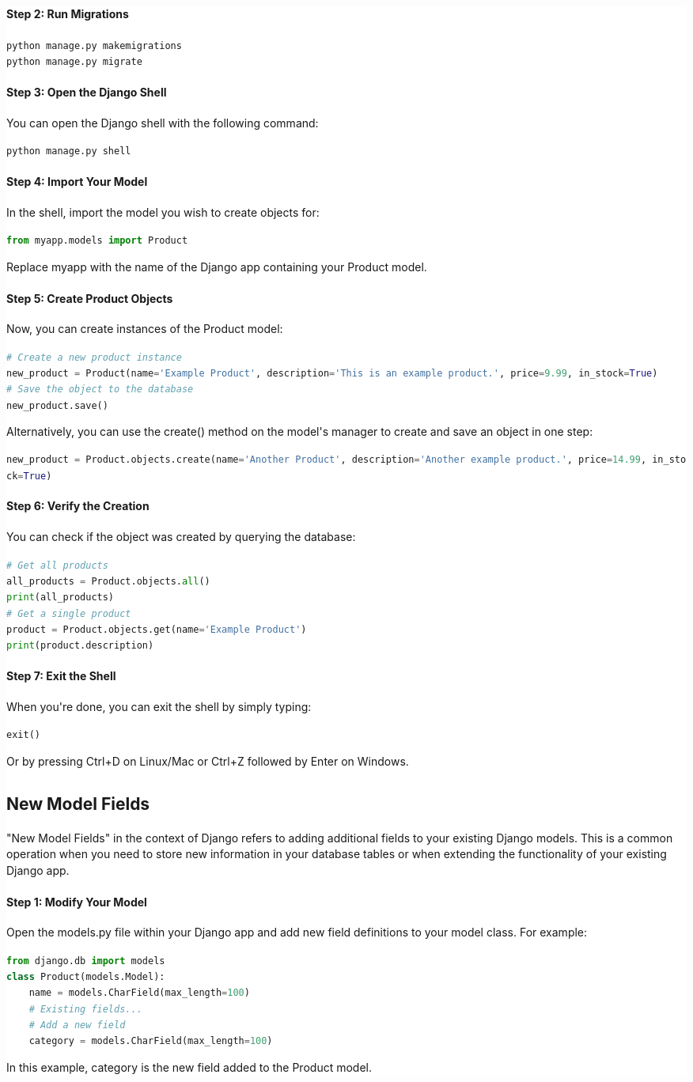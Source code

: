 #### Step 2: Run Migrations
```bash
python manage.py makemigrations
python manage.py migrate
```
#### Step 3: Open the Django Shell
You can open the Django shell with the following command:
```bash
python manage.py shell
```
#### Step 4: Import Your Model
In the shell, import the model you wish to create objects for:
```python
from myapp.models import Product
```
Replace myapp with the name of the Django app containing your Product model.
#### Step 5: Create Product Objects
Now, you can create instances of the Product model:
```python
# Create a new product instance
new_product = Product(name='Example Product', description='This is an example product.', price=9.99, in_stock=True)
# Save the object to the database
new_product.save()
```
Alternatively, you can use the create() method on the model's manager to create and save an object in one step:
```python
new_product = Product.objects.create(name='Another Product', description='Another example product.', price=14.99, in_stock=True)
```
#### Step 6: Verify the Creation
You can check if the object was created by querying the database:
```python
# Get all products
all_products = Product.objects.all()
print(all_products)
# Get a single product
product = Product.objects.get(name='Example Product')
print(product.description)
```
#### Step 7: Exit the Shell
When you're done, you can exit the shell by simply typing:
```python
exit()
```
Or by pressing Ctrl+D on Linux/Mac or Ctrl+Z followed by Enter on Windows.
## New Model Fields
"New Model Fields" in the context of Django refers to adding additional fields to your existing Django models. This is a common operation when you need to store new information in your database tables or when extending the functionality of your existing Django app.
#### Step 1: Modify Your Model
Open the models.py file within your Django app and add new field definitions to your model class. For example:
```python
from django.db import models
class Product(models.Model):
    name = models.CharField(max_length=100)
    # Existing fields...
    # Add a new field
    category = models.CharField(max_length=100)
```
In this example, category is the new field added to the Product model.